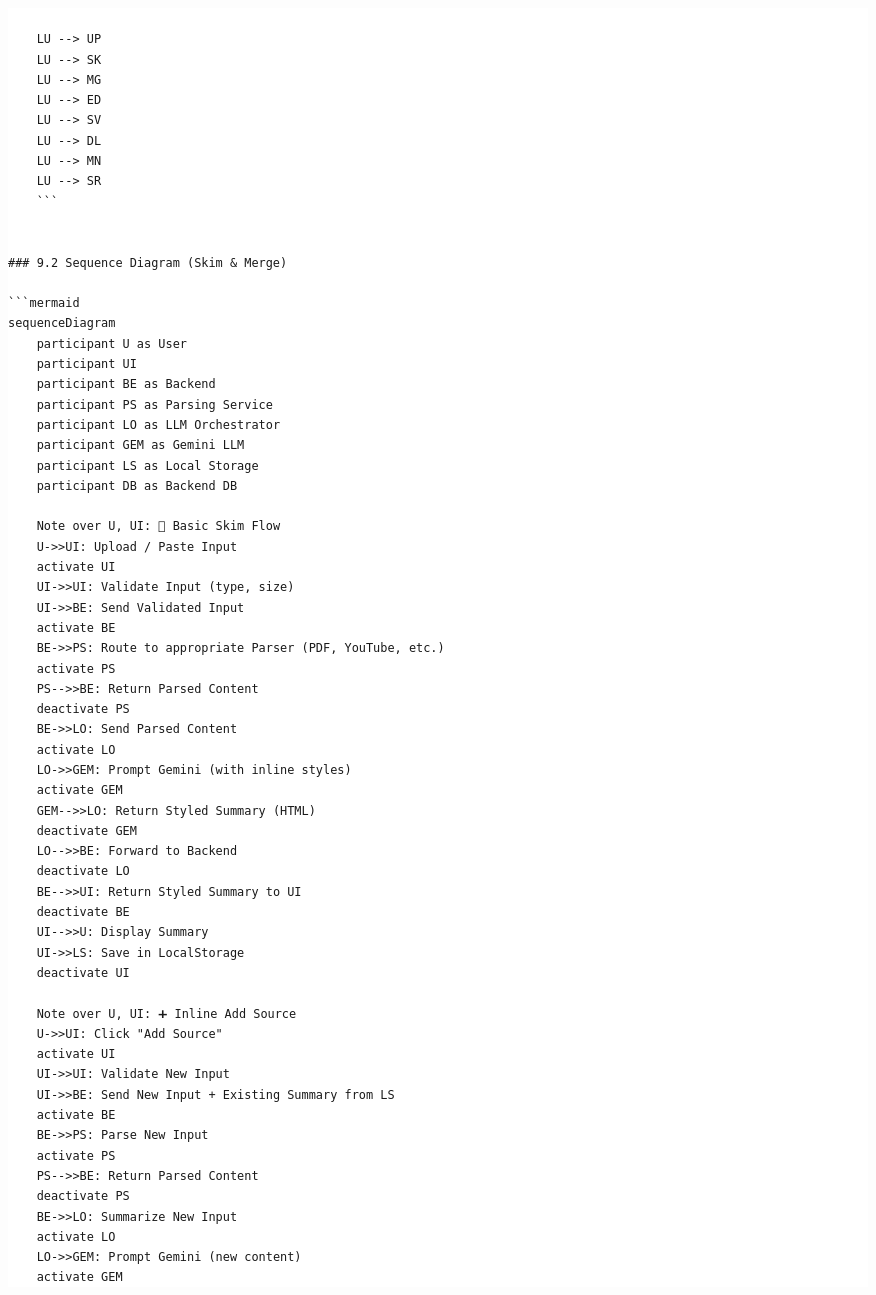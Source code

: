```mermaid
    
    LU --> UP
    LU --> SK
    LU --> MG
    LU --> ED
    LU --> SV
    LU --> DL
    LU --> MN
    LU --> SR
	```


### 9.2 Sequence Diagram (Skim & Merge)

```mermaid
sequenceDiagram
    participant U as User
    participant UI
    participant BE as Backend
    participant PS as Parsing Service
    participant LO as LLM Orchestrator
    participant GEM as Gemini LLM
    participant LS as Local Storage
    participant DB as Backend DB

    Note over U, UI: 🔄 Basic Skim Flow
    U->>UI: Upload / Paste Input
    activate UI
    UI->>UI: Validate Input (type, size)
    UI->>BE: Send Validated Input
    activate BE
    BE->>PS: Route to appropriate Parser (PDF, YouTube, etc.)
    activate PS
    PS-->>BE: Return Parsed Content
    deactivate PS
    BE->>LO: Send Parsed Content
    activate LO
    LO->>GEM: Prompt Gemini (with inline styles)
    activate GEM
    GEM-->>LO: Return Styled Summary (HTML)
    deactivate GEM
    LO-->>BE: Forward to Backend
    deactivate LO
    BE-->>UI: Return Styled Summary to UI
    deactivate BE
    UI-->>U: Display Summary
    UI->>LS: Save in LocalStorage
    deactivate UI

    Note over U, UI: ➕ Inline Add Source
    U->>UI: Click "Add Source"
    activate UI
    UI->>UI: Validate New Input
    UI->>BE: Send New Input + Existing Summary from LS
    activate BE
    BE->>PS: Parse New Input
    activate PS
    PS-->>BE: Return Parsed Content
    deactivate PS
    BE->>LO: Summarize New Input
    activate LO
    LO->>GEM: Prompt Gemini (new content)
    activate GEM
```